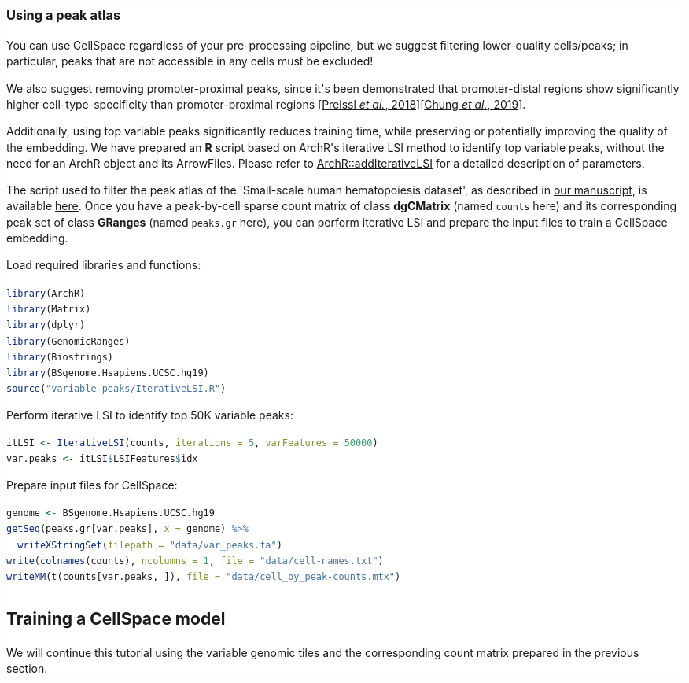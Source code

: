 ### Using a peak atlas

You can use CellSpace regardless of your pre-processing pipeline, but we suggest filtering lower-quality cells/peaks; in particular, peaks that are not accessible in any cells must be excluded!

We also suggest removing promoter-proximal peaks, since it's been demonstrated that promoter-distal regions show significantly higher cell-type-specificity than promoter-proximal regions [[Preissl *et al.*, 2018](https://doi.org/10.1038/s41593-018-0079-3)][[Chung *et al.*, 2019](https://doi.org/10.1016/j.celrep.2019.08.089)].

Additionally, using top variable peaks significantly reduces training time, while preserving or potentially improving the quality of the embedding. We have prepared [an **R** script](variable-peaks/IterativeLSI.R) based on [ArchR's iterative LSI method](https://www.archrproject.com/bookdown/iterative-latent-semantic-indexing-lsi.html) to identify top variable peaks, without the need for an ArchR object and its ArrowFiles. Please refer to [ArchR::addIterativeLSI](https://www.archrproject.com/reference/addIterativeLSI.html) for a detailed description of parameters.

The script used to filter the peak atlas of the 'Small-scale human hematopoiesis dataset', as described in [our manuscript](https://www.biorxiv.org/content/10.1101/2022.05.02.490310v4.full.pdf), is available [here](variable-peaks/filter-peaks.R). Once you have a peak-by-cell sparse count matrix of class **dgCMatrix** (named `counts` here) and its corresponding peak set of class **GRanges** (named `peaks.gr` here), you can perform iterative LSI and prepare the input files to train a CellSpace embedding.

Load required libraries and functions:

``` r
library(ArchR)
library(Matrix)
library(dplyr)
library(GenomicRanges)
library(Biostrings)
library(BSgenome.Hsapiens.UCSC.hg19)
source("variable-peaks/IterativeLSI.R")
```

Perform iterative LSI to identify top 50K variable peaks:

``` r
itLSI <- IterativeLSI(counts, iterations = 5, varFeatures = 50000)
var.peaks <- itLSI$LSIFeatures$idx
```

Prepare input files for CellSpace:

``` r
genome <- BSgenome.Hsapiens.UCSC.hg19
getSeq(peaks.gr[var.peaks], x = genome) %>%
  writeXStringSet(filepath = "data/var_peaks.fa")
write(colnames(counts), ncolumns = 1, file = "data/cell-names.txt")
writeMM(t(counts[var.peaks, ]), file = "data/cell_by_peak-counts.mtx")
```

## Training a CellSpace model

We will continue this tutorial using the variable genomic tiles and the corresponding count matrix prepared in the previous section.
